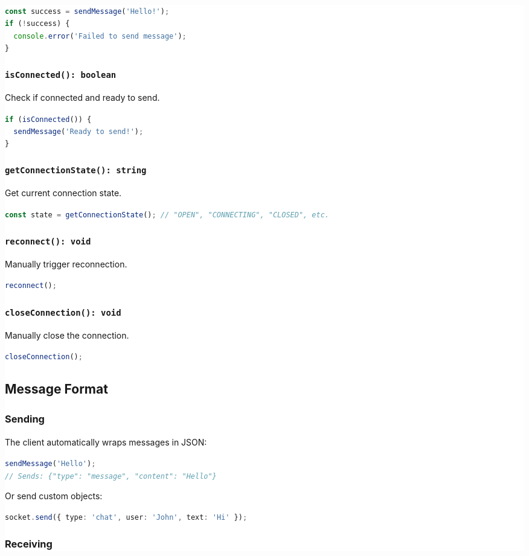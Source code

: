 ```ts
const success = sendMessage('Hello!');
if (!success) {
  console.error('Failed to send message');
}
```

### `isConnected(): boolean`
Check if connected and ready to send.

```ts
if (isConnected()) {
  sendMessage('Ready to send!');
}
```

### `getConnectionState(): string`
Get current connection state.

```ts
const state = getConnectionState(); // "OPEN", "CONNECTING", "CLOSED", etc.
```

### `reconnect(): void`
Manually trigger reconnection.

```ts
reconnect();
```

### `closeConnection(): void`
Manually close the connection.

```ts
closeConnection();
```

## Message Format

### Sending

The client automatically wraps messages in JSON:

```ts
sendMessage('Hello');
// Sends: {"type": "message", "content": "Hello"}
```

Or send custom objects:

```ts
socket.send({ type: 'chat', user: 'John', text: 'Hi' });
```

### Receiving
